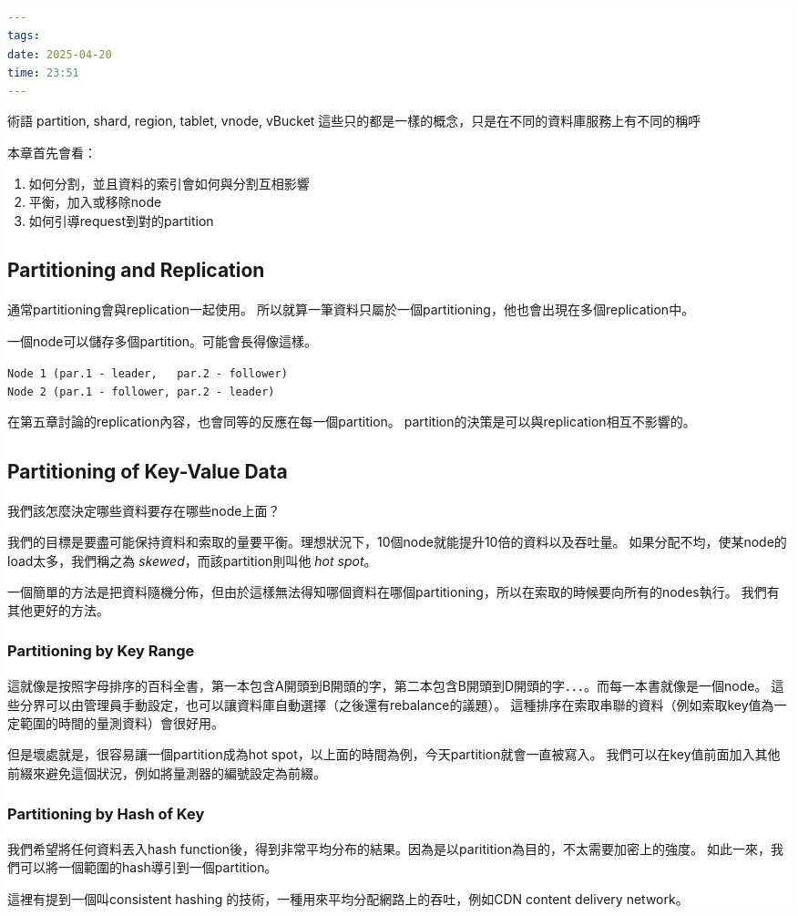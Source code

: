 ```yaml
---
tags: 
date: 2025-04-20
time: 23:51
---
```


術語
partition, shard, region, tablet, vnode, vBucket
這些只的都是一樣的概念，只是在不同的資料庫服務上有不同的稱呼

本章首先會看：
1. 如何分割，並且資料的索引會如何與分割互相影響
2. 平衡，加入或移除node
3. 如何引導request到對的partition

## Partitioning and Replication
通常partitioning會與replication一起使用。
所以就算一筆資料只屬於一個partitioning，他也會出現在多個replication中。

一個node可以儲存多個partition。可能會長得像這樣。
```
Node 1 (par.1 - leader,   par.2 - follower)
Node 2 (par.1 - follower, par.2 - leader)
```

在第五章討論的replication內容，也會同等的反應在每一個partition。
partition的決策是可以與replication相互不影響的。

## Partitioning of Key-Value Data

我們該怎麼決定哪些資料要存在哪些node上面？

我們的目標是要盡可能保持資料和索取的量要平衡。理想狀況下，10個node就能提升10倍的資料以及吞吐量。
如果分配不均，使某node的load太多，我們稱之為 *skewed*，而該partition則叫他 *hot spot*。

一個簡單的方法是把資料隨機分佈，但由於這樣無法得知哪個資料在哪個partitioning，所以在索取的時候要向所有的nodes執行。
我們有其他更好的方法。

### Partitioning by Key Range
這就像是按照字母排序的百科全書，第一本包含A開頭到B開頭的字，第二本包含B開頭到D開頭的字．．．。而每一本書就像是一個node。
這些分界可以由管理員手動設定，也可以讓資料庫自動選擇（之後還有rebalance的議題）。
這種排序在索取串聯的資料（例如索取key值為一定範圍的時間的量測資料）會很好用。

但是壞處就是，很容易讓一個partition成為hot spot，以上面的時間為例，今天partition就會一直被寫入。
我們可以在key值前面加入其他前綴來避免這個狀況，例如將量測器的編號設定為前綴。

### Partitioning by Hash of Key
我們希望將任何資料丟入hash function後，得到非常平均分布的結果。因為是以paritition為目的，不太需要加密上的強度。
如此一來，我們可以將一個範圍的hash導引到一個partition。

這裡有提到一個叫consistent hashing 的技術，一種用來平均分配網路上的吞吐，例如CDN content delivery network。
